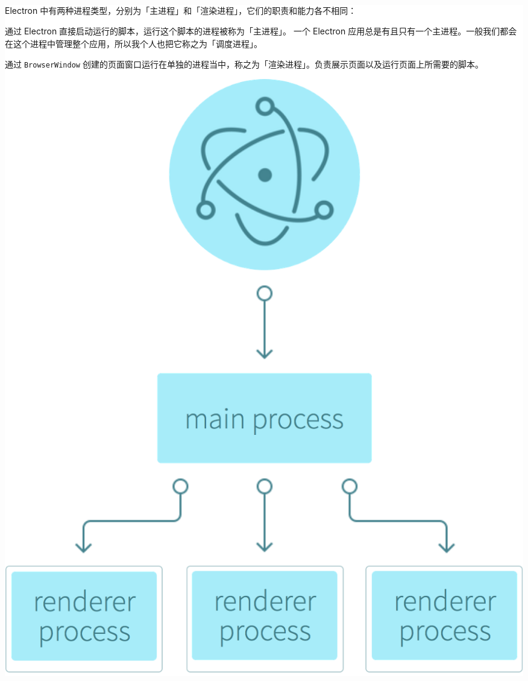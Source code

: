 Electron 中有两种进程类型，分别为「主进程」和「渲染进程」，它们的职责和能力各不相同：

通过 Electron 直接启动运行的脚本，运行这个脚本的进程被称为「主进程」。 一个 Electron 应用总是有且只有一个主进程。一般我们都会在这个进程中管理整个应用，所以我个人也把它称之为「调度进程」。

通过 `BrowserWindow` 创建的页面窗口运行在单独的进程当中，称之为「渲染进程」。负责展示页面以及运行页面上所需要的脚本。

![主进程与渲染进程](main-process-and-renderer-process.png)
